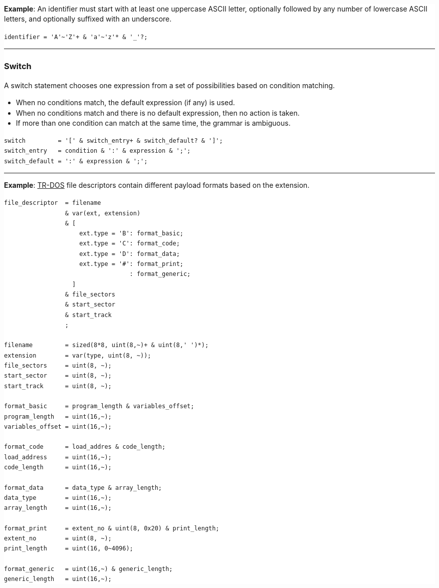 **Example**: An identifier must start with at least one uppercase ASCII letter, optionally followed by any number of lowercase ASCII letters, and optionally suffixed with an underscore.

```dogma
identifier = 'A'~'Z'+ & 'a'~'z'* & '_'?;
```
-------------------------------------------------------------------------------


### Switch

A switch statement chooses one expression from a set of possibilities based on condition matching.

* When no conditions match, the default expression (if any) is used.
* When no conditions match and there is no default expression, then no action is taken.
* If more than one condition can match at the same time, the grammar is ambiguous.

```dogma
switch         = '[' & switch_entry+ & switch_default? & ']';
switch_entry   = condition & ':' & expression & ';';
switch_default = ':' & expression & ';';
```

-------------------------------------------------------------------------------
**Example**: [TR-DOS](https://en.wikipedia.org/wiki/TR-DOS) file descriptors contain different payload formats based on the extension.

```dogma
file_descriptor  = filename
                 & var(ext, extension)
                 & [
                     ext.type = 'B': format_basic;
                     ext.type = 'C': format_code;
                     ext.type = 'D': format_data;
                     ext.type = '#': format_print;
                                   : format_generic;
                   ]
                 & file_sectors
                 & start_sector
                 & start_track
                 ;

filename         = sized(8*8, uint(8,~)+ & uint(8,' ')*);
extension        = var(type, uint(8, ~));
file_sectors     = uint(8, ~);
start_sector     = uint(8, ~);
start_track      = uint(8, ~);

format_basic     = program_length & variables_offset;
program_length   = uint(16,~);
variables_offset = uint(16,~);

format_code      = load_addres & code_length;
load_address     = uint(16,~);
code_length      = uint(16,~);

format_data      = data_type & array_length;
data_type        = uint(16,~);
array_length     = uint(16,~);

format_print     = extent_no & uint(8, 0x20) & print_length;
extent_no        = uint(8, ~);
print_length     = uint(16, 0~4096);

format_generic   = uint(16,~) & generic_length;
generic_length   = uint(16,~);
```